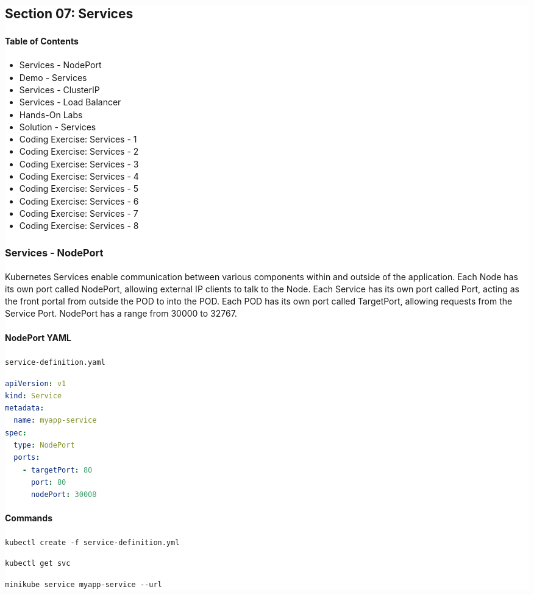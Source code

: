 ## Section 07: Services

#### Table of Contents
- Services - NodePort
- Demo - Services
- Services - ClusterIP
- Services - Load Balancer
- Hands-On Labs
- Solution - Services
- Coding Exercise: Services - 1
- Coding Exercise: Services - 2
- Coding Exercise: Services - 3
- Coding Exercise: Services - 4
- Coding Exercise: Services - 5
- Coding Exercise: Services - 6
- Coding Exercise: Services - 7
- Coding Exercise: Services - 8


### Services - NodePort
Kubernetes Services enable communication between various components within and outside of the application.
Each Node has its own port called NodePort, allowing external IP clients to talk to the Node. 
Each Service has its own port called Port, acting as the front portal from outside the POD to into the POD.
Each POD has its own port called TargetPort, allowing requests from the Service Port. 
NodePort has a range from 30000 to 32767.

#### NodePort YAML
`service-definition.yaml`
```yaml
apiVersion: v1
kind: Service
metadata:
  name: myapp-service
spec:
  type: NodePort
  ports:
    - targetPort: 80
      port: 80
      nodePort: 30008
```

#### Commands
```
kubectl create -f service-definition.yml
```
```
kubectl get svc
```
```
minikube service myapp-service --url
```
